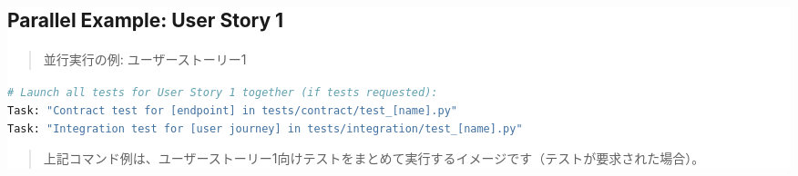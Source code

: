 
## Parallel Example: User Story 1
> 並行実行の例: ユーザーストーリー1

```bash
# Launch all tests for User Story 1 together (if tests requested):
Task: "Contract test for [endpoint] in tests/contract/test_[name].py"
Task: "Integration test for [user journey] in tests/integration/test_[name].py"
```
> 上記コマンド例は、ユーザーストーリー1向けテストをまとめて実行するイメージです（テストが要求された場合）。

